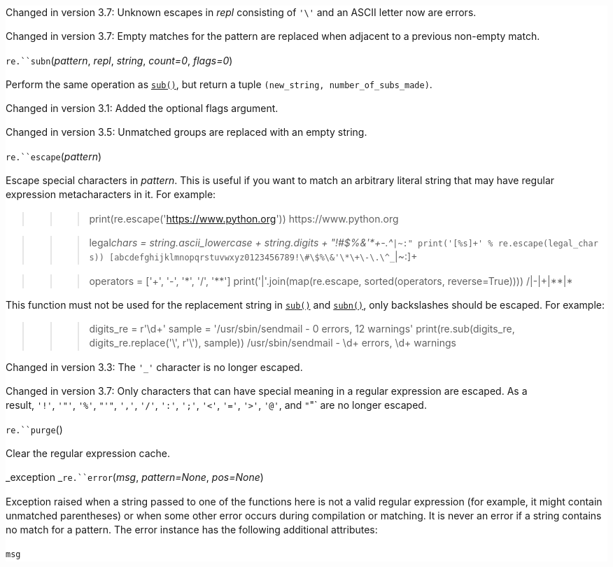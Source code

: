Changed in version 3.7: Unknown escapes in *repl* consisting of `'\'` and an ASCII letter now are errors.

Changed in version 3.7: Empty matches for the pattern are replaced when adjacent to a previous non-empty match.

` re.``subn `(_pattern_, *repl*, *string*, *count=0*, *flags=0*)[](https://docs.python.org/3/library/re.html#re.subn 'Permalink to this definition')

Perform the same operation as [`sub()`](https://docs.python.org/3/library/re.html#re.sub 're.sub'), but return a tuple `(new_string, number_of_subs_made)`.

Changed in version 3.1: Added the optional flags argument.

Changed in version 3.5: Unmatched groups are replaced with an empty string.

` re.``escape `(_pattern_)[](https://docs.python.org/3/library/re.html#re.escape 'Permalink to this definition')

Escape special characters in *pattern*. This is useful if you want to match an arbitrary literal string that may have regular expression metacharacters in it. For example:

> > >

> > > print(re.escape('https://www.python.org')) https://www\.python\.org

> > > legal*chars = string.ascii_lowercase + string.digits + "!#$%&'\*+-.^*`|~:" print('[%s]+' % re.escape(legal_chars)) [abcdefghijklmnopqrstuvwxyz0123456789!\#\$%\&'\*\+\-\.\^_`\|\~:]+

> > > operators = ['+', '-', '*', '/', '**'] print('|'.join(map(re.escape, sorted(operators, reverse=True)))) /|\-|\+|\*\*|\*

This function must not be used for the replacement string in [`sub()`](https://docs.python.org/3/library/re.html#re.sub 're.sub') and [`subn()`](https://docs.python.org/3/library/re.html#re.subn 're.subn'), only backslashes should be escaped. For example:

> > >

> > > digits_re = r'\d+' sample = '/usr/sbin/sendmail - 0 errors, 12 warnings' print(re.sub(digits_re, digits_re.replace('\\', r'\\'), sample)) /usr/sbin/sendmail - \d+ errors, \d+ warnings

Changed in version 3.3: The `'_'` character is no longer escaped.

Changed in version 3.7: Only characters that can have special meaning in a regular expression are escaped. As a result, `'!'`, `'"'`, `'%'`, `"'"`, `','`, `'/'`, `':'`, `';'`, `'<'`, `'='`, `'>'`, `'@'`, and `"`"` are no longer escaped.

` re.``purge `()[](https://docs.python.org/3/library/re.html#re.purge 'Permalink to this definition')

Clear the regular expression cache.

_exception _` re.``error `(_msg_, *pattern=None*, *pos=None*)[](https://docs.python.org/3/library/re.html#re.error 'Permalink to this definition')

Exception raised when a string passed to one of the functions here is not a valid regular expression (for example, it might contain unmatched parentheses) or when some other error occurs during compilation or matching. It is never an error if a string contains no match for a pattern. The error instance has the following additional attributes:

`msg`[](https://docs.python.org/3/library/re.html#re.error.msg 'Permalink to this definition')
